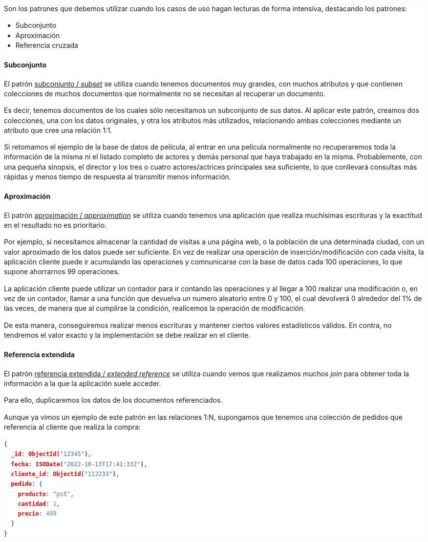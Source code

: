 Son los patrones que debemos utilizar cuando los casos de uso hagan lecturas de forma intensiva, destacando los patrones:

* Subconjunto
* Aproximación
* Referencia cruzada

#### Subconjunto

El patrón [subconjunto / *subset*](https://www.mongodb.com/blog/post/building-with-patterns-the-subset-pattern) se utiliza cuando tenemos documentos muy grandes, con muchos atributos y que contienen colecciones de muchos documentos que normalmente no se necesitan al recuperar un documento.

Es decir, tenemos documentos de los cuales sólo necesitamos un subconjunto de sus datos. Al aplicar este patrón, creamos dos colecciones, una con los datos originales, y otra los atributos más utilizados, relacionando ambas colecciones mediante un atributo que cree una relación 1:1.

Si retomamos el ejemplo de la base de datos de película, al entrar en una película normalmente no recuperaremos toda la información de la misma ni el listado completo de actores y demás personal que haya trabajado en la misma.
Probablemente, con una pequeña sinopsis, el director y los tres o cuatro actores/actrices principales sea suficiente, lo que conllevará consultas más rápidas y menos tiempo de respuesta al transmitir menos información.

#### Aproximación

El patrón [aproximación / *approximation*](https://www.mongodb.com/blog/post/building-with-patterns-the-approximation-pattern) se utiliza cuando tenemos una aplicación que realiza muchísimas escrituras y la exactitud en el resultado no es prioritario.

Por ejemplo, si necesitamos almacenar la cantidad de visitas a una página web, o la población de una determinada ciudad, con un valor aproximado de los datos puede ser suficiente. En vez de realizar una operación de inserción/modificación con cada visita, la aplicación cliente puede ir acumulando las operaciones y comnunicarse con la base de datos cada 100 operaciones, lo que supone ahorrarnos 99 operaciones.

La aplicación cliente puede utilizar un contador para ir contando las operaciones y al llegar a 100 realizar una modificación o, en vez de un contador, llamar a una función que devuelva un numero aleatorio entre 0 y 100, el cual devolverá 0 alrededor del 1% de las veces, de manera que al cumplirse la condición, realicemos la operación de modificación.

De esta manera, conseguiremos realizar menos escrituras y mantener ciertos valores estadísticos válidos. En contra, no tendremos el valor exacto y la implementación se debe realizar en el cliente.

#### Referencia extendida

El patrón [referencia extendida / *extended reference*](https://www.mongodb.com/blog/post/building-with-patterns-the-extended-reference-pattern) se utiliza cuando vemos que realizamos muchos *join* para obtener toda la información a la que la aplicación suele acceder.

Para ello, duplicaremos los datos de los documentos referenciados.

Aunque ya vimos un ejemplo de este patrón en las relaciones 1:N, supongamos que tenemos una colección de pedidos que referencia al cliente que realiza la compra:

``` json title="pedidos.json"
{
  _id: ObjectId("12345"),
  fecha: ISODate("2022-10-13T17:41:33Z"),
  cliente_id: ObjectId("112233"),
  pedido: {
    producto: "ps5",
    cantidad: 1,
    precio: 499
  }
}
```
